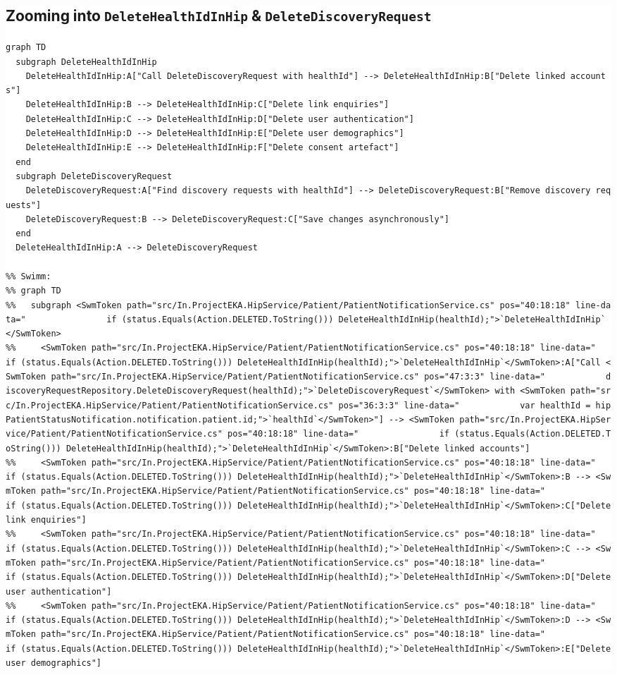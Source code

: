 
</SwmSnippet>

## Zooming into <SwmToken path="src/In.ProjectEKA.HipService/Patient/PatientNotificationService.cs" pos="40:18:18" line-data="                if (status.Equals(Action.DELETED.ToString())) DeleteHealthIdInHip(healthId);">`DeleteHealthIdInHip`</SwmToken> & <SwmToken path="src/In.ProjectEKA.HipService/Patient/PatientNotificationService.cs" pos="47:3:3" line-data="            discoveryRequestRepository.DeleteDiscoveryRequest(healthId);">`DeleteDiscoveryRequest`</SwmToken>

```mermaid
graph TD
  subgraph DeleteHealthIdInHip
    DeleteHealthIdInHip:A["Call DeleteDiscoveryRequest with healthId"] --> DeleteHealthIdInHip:B["Delete linked accounts"]
    DeleteHealthIdInHip:B --> DeleteHealthIdInHip:C["Delete link enquiries"]
    DeleteHealthIdInHip:C --> DeleteHealthIdInHip:D["Delete user authentication"]
    DeleteHealthIdInHip:D --> DeleteHealthIdInHip:E["Delete user demographics"]
    DeleteHealthIdInHip:E --> DeleteHealthIdInHip:F["Delete consent artefact"]
  end
  subgraph DeleteDiscoveryRequest
    DeleteDiscoveryRequest:A["Find discovery requests with healthId"] --> DeleteDiscoveryRequest:B["Remove discovery requests"]
    DeleteDiscoveryRequest:B --> DeleteDiscoveryRequest:C["Save changes asynchronously"]
  end
  DeleteHealthIdInHip:A --> DeleteDiscoveryRequest

%% Swimm:
%% graph TD
%%   subgraph <SwmToken path="src/In.ProjectEKA.HipService/Patient/PatientNotificationService.cs" pos="40:18:18" line-data="                if (status.Equals(Action.DELETED.ToString())) DeleteHealthIdInHip(healthId);">`DeleteHealthIdInHip`</SwmToken>
%%     <SwmToken path="src/In.ProjectEKA.HipService/Patient/PatientNotificationService.cs" pos="40:18:18" line-data="                if (status.Equals(Action.DELETED.ToString())) DeleteHealthIdInHip(healthId);">`DeleteHealthIdInHip`</SwmToken>:A["Call <SwmToken path="src/In.ProjectEKA.HipService/Patient/PatientNotificationService.cs" pos="47:3:3" line-data="            discoveryRequestRepository.DeleteDiscoveryRequest(healthId);">`DeleteDiscoveryRequest`</SwmToken> with <SwmToken path="src/In.ProjectEKA.HipService/Patient/PatientNotificationService.cs" pos="36:3:3" line-data="            var healthId = hipPatientStatusNotification.notification.patient.id;">`healthId`</SwmToken>"] --> <SwmToken path="src/In.ProjectEKA.HipService/Patient/PatientNotificationService.cs" pos="40:18:18" line-data="                if (status.Equals(Action.DELETED.ToString())) DeleteHealthIdInHip(healthId);">`DeleteHealthIdInHip`</SwmToken>:B["Delete linked accounts"]
%%     <SwmToken path="src/In.ProjectEKA.HipService/Patient/PatientNotificationService.cs" pos="40:18:18" line-data="                if (status.Equals(Action.DELETED.ToString())) DeleteHealthIdInHip(healthId);">`DeleteHealthIdInHip`</SwmToken>:B --> <SwmToken path="src/In.ProjectEKA.HipService/Patient/PatientNotificationService.cs" pos="40:18:18" line-data="                if (status.Equals(Action.DELETED.ToString())) DeleteHealthIdInHip(healthId);">`DeleteHealthIdInHip`</SwmToken>:C["Delete link enquiries"]
%%     <SwmToken path="src/In.ProjectEKA.HipService/Patient/PatientNotificationService.cs" pos="40:18:18" line-data="                if (status.Equals(Action.DELETED.ToString())) DeleteHealthIdInHip(healthId);">`DeleteHealthIdInHip`</SwmToken>:C --> <SwmToken path="src/In.ProjectEKA.HipService/Patient/PatientNotificationService.cs" pos="40:18:18" line-data="                if (status.Equals(Action.DELETED.ToString())) DeleteHealthIdInHip(healthId);">`DeleteHealthIdInHip`</SwmToken>:D["Delete user authentication"]
%%     <SwmToken path="src/In.ProjectEKA.HipService/Patient/PatientNotificationService.cs" pos="40:18:18" line-data="                if (status.Equals(Action.DELETED.ToString())) DeleteHealthIdInHip(healthId);">`DeleteHealthIdInHip`</SwmToken>:D --> <SwmToken path="src/In.ProjectEKA.HipService/Patient/PatientNotificationService.cs" pos="40:18:18" line-data="                if (status.Equals(Action.DELETED.ToString())) DeleteHealthIdInHip(healthId);">`DeleteHealthIdInHip`</SwmToken>:E["Delete user demographics"]
```